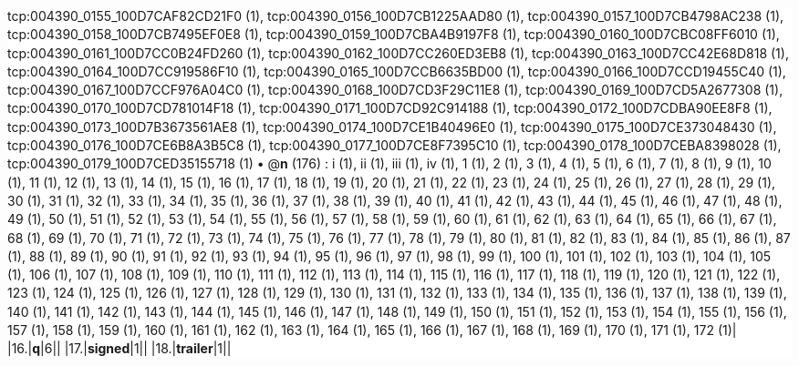 tcp:004390_0155_100D7CAF82CD21F0 (1), tcp:004390_0156_100D7CB1225AAD80 (1), tcp:004390_0157_100D7CB4798AC238 (1), tcp:004390_0158_100D7CB7495EF0E8 (1), tcp:004390_0159_100D7CBA4B9197F8 (1), tcp:004390_0160_100D7CBC08FF6010 (1), tcp:004390_0161_100D7CC0B24FD260 (1), tcp:004390_0162_100D7CC260ED3EB8 (1), tcp:004390_0163_100D7CC42E68D818 (1), tcp:004390_0164_100D7CC919586F10 (1), tcp:004390_0165_100D7CCB6635BD00 (1), tcp:004390_0166_100D7CCD19455C40 (1), tcp:004390_0167_100D7CCF976A04C0 (1), tcp:004390_0168_100D7CD3F29C11E8 (1), tcp:004390_0169_100D7CD5A2677308 (1), tcp:004390_0170_100D7CD781014F18 (1), tcp:004390_0171_100D7CD92C914188 (1), tcp:004390_0172_100D7CDBA90EE8F8 (1), tcp:004390_0173_100D7B3673561AE8 (1), tcp:004390_0174_100D7CE1B40496E0 (1), tcp:004390_0175_100D7CE373048430 (1), tcp:004390_0176_100D7CE6B8A3B5C8 (1), tcp:004390_0177_100D7CE8F7395C10 (1), tcp:004390_0178_100D7CEBA8398028 (1), tcp:004390_0179_100D7CED35155718 (1)  •  @__n__ (176) : i (1), ii (1), iii (1), iv (1), 1 (1), 2 (1), 3 (1), 4 (1), 5 (1), 6 (1), 7 (1), 8 (1), 9 (1), 10 (1), 11 (1), 12 (1), 13 (1), 14 (1), 15 (1), 16 (1), 17 (1), 18 (1), 19 (1), 20 (1), 21 (1), 22 (1), 23 (1), 24 (1), 25 (1), 26 (1), 27 (1), 28 (1), 29 (1), 30 (1), 31 (1), 32 (1), 33 (1), 34 (1), 35 (1), 36 (1), 37 (1), 38 (1), 39 (1), 40 (1), 41 (1), 42 (1), 43 (1), 44 (1), 45 (1), 46 (1), 47 (1), 48 (1), 49 (1), 50 (1), 51 (1), 52 (1), 53 (1), 54 (1), 55 (1), 56 (1), 57 (1), 58 (1), 59 (1), 60 (1), 61 (1), 62 (1), 63 (1), 64 (1), 65 (1), 66 (1), 67 (1), 68 (1), 69 (1), 70 (1), 71 (1), 72 (1), 73 (1), 74 (1), 75 (1), 76 (1), 77 (1), 78 (1), 79 (1), 80 (1), 81 (1), 82 (1), 83 (1), 84 (1), 85 (1), 86 (1), 87 (1), 88 (1), 89 (1), 90 (1), 91 (1), 92 (1), 93 (1), 94 (1), 95 (1), 96 (1), 97 (1), 98 (1), 99 (1), 100 (1), 101 (1), 102 (1), 103 (1), 104 (1), 105 (1), 106 (1), 107 (1), 108 (1), 109 (1), 110 (1), 111 (1), 112 (1), 113 (1), 114 (1), 115 (1), 116 (1), 117 (1), 118 (1), 119 (1), 120 (1), 121 (1), 122 (1), 123 (1), 124 (1), 125 (1), 126 (1), 127 (1), 128 (1), 129 (1), 130 (1), 131 (1), 132 (1), 133 (1), 134 (1), 135 (1), 136 (1), 137 (1), 138 (1), 139 (1), 140 (1), 141 (1), 142 (1), 143 (1), 144 (1), 145 (1), 146 (1), 147 (1), 148 (1), 149 (1), 150 (1), 151 (1), 152 (1), 153 (1), 154 (1), 155 (1), 156 (1), 157 (1), 158 (1), 159 (1), 160 (1), 161 (1), 162 (1), 163 (1), 164 (1), 165 (1), 166 (1), 167 (1), 168 (1), 169 (1), 170 (1), 171 (1), 172 (1)|
|16.|__q__|6||
|17.|__signed__|1||
|18.|__trailer__|1||

